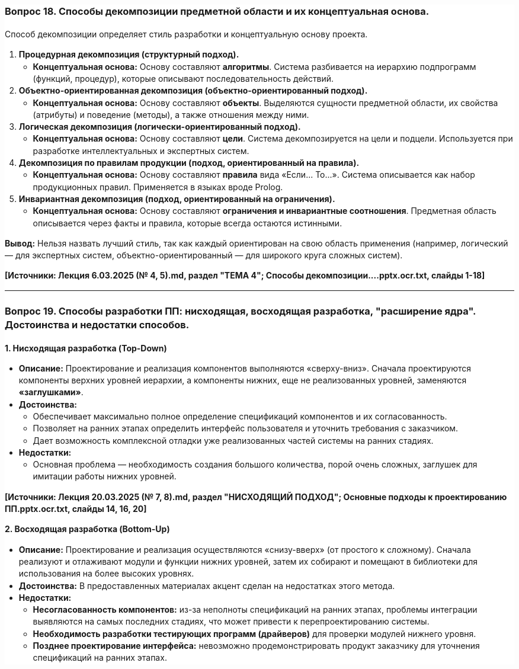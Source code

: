 ### **Вопрос 18. Способы декомпозиции предметной области и их концептуальная основа.**

Способ декомпозиции определяет стиль разработки и концептуальную основу проекта.

1.  **Процедурная декомпозиция (структурный подход).**
    *   **Концептуальная основа:** Основу составляют **алгоритмы**. Система разбивается на иерархию подпрограмм (функций, процедур), которые описывают последовательность действий.
2.  **Объектно-ориентированная декомпозиция (объектно-ориентированный подход).**
    *   **Концептуальная основа:** Основу составляют **объекты**. Выделяются сущности предметной области, их свойства (атрибуты) и поведение (методы), а также отношения между ними.
3.  **Логическая декомпозиция (логически-ориентированный подход).**
    *   **Концептуальная основа:** Основу составляют **цели**. Система декомпозируется на цели и подцели. Используется при разработке интеллектуальных и экспертных систем.
4.  **Декомпозиция по правилам продукции (подход, ориентированный на правила).**
    *   **Концептуальная основа:** Основу составляют **правила** вида «Если... То...». Система описывается как набор продукционных правил. Применяется в языках вроде Prolog.
5.  **Инвариантная декомпозиция (подход, ориентированный на ограничения).**
    *   **Концептуальная основа:** Основу составляют **ограничения и инвариантные соотношения**. Предметная область описывается через факты и правила, которые всегда остаются истинными.

**Вывод:** Нельзя назвать лучший стиль, так как каждый ориентирован на свою область применения (например, логический — для экспертных систем, объектно-ориентированный — для широкого круга сложных систем).

**[Источники: Лекция 6.03.2025 (№ 4, 5).md, раздел "ТЕМА 4"; Способы декомпозиции....pptx.ocr.txt, слайды 1-18]**


---

### **Вопрос 19. Способы разработки ПП: нисходящая, восходящая разработка, "расширение ядра". Достоинства и недостатки способов.**

**1. Нисходящая разработка (Top-Down)**

*   **Описание:** Проектирование и реализация компонентов выполняются «сверху-вниз». Сначала проектируются компоненты верхних уровней иерархии, а компоненты нижних, еще не реализованных уровней, заменяются **«заглушками»**.
*   **Достоинства:**
    *   Обеспечивает максимально полное определение спецификаций компонентов и их согласованность.
    *   Позволяет на ранних этапах определить интерфейс пользователя и уточнить требования с заказчиком.
    *   Дает возможность комплексной отладки уже реализованных частей системы на ранних стадиях.
*   **Недостатки:**
    *   Основная проблема — необходимость создания большого количества, порой очень сложных, заглушек для имитации работы нижних уровней.

**[Источники: Лекция 20.03.2025 (№ 7, 8).md, раздел "НИСХОДЯЩИЙ ПОДХОД"; Основные подходы к проектированию ПП.pptx.ocr.txt, слайды 14, 16, 20]**

**2. Восходящая разработка (Bottom-Up)**

*   **Описание:** Проектирование и реализация осуществляются «снизу-вверх» (от простого к сложному). Сначала реализуют и отлаживают модули и функции нижних уровней, затем их собирают и помещают в библиотеки для использования на более высоких уровнях.
*   **Достоинства:** В предоставленных материалах акцент сделан на недостатках этого метода.
*   **Недостатки:**
    *   **Несогласованность компонентов:** из-за неполноты спецификаций на ранних этапах, проблемы интеграции выявляются на самых последних стадиях, что может привести к перепроектированию системы.
    *   **Необходимость разработки тестирующих программ (драйверов)** для проверки модулей нижнего уровня.
    *   **Позднее проектирование интерфейса:** невозможно продемонстрировать продукт заказчику для уточнения спецификаций на ранних этапах.
